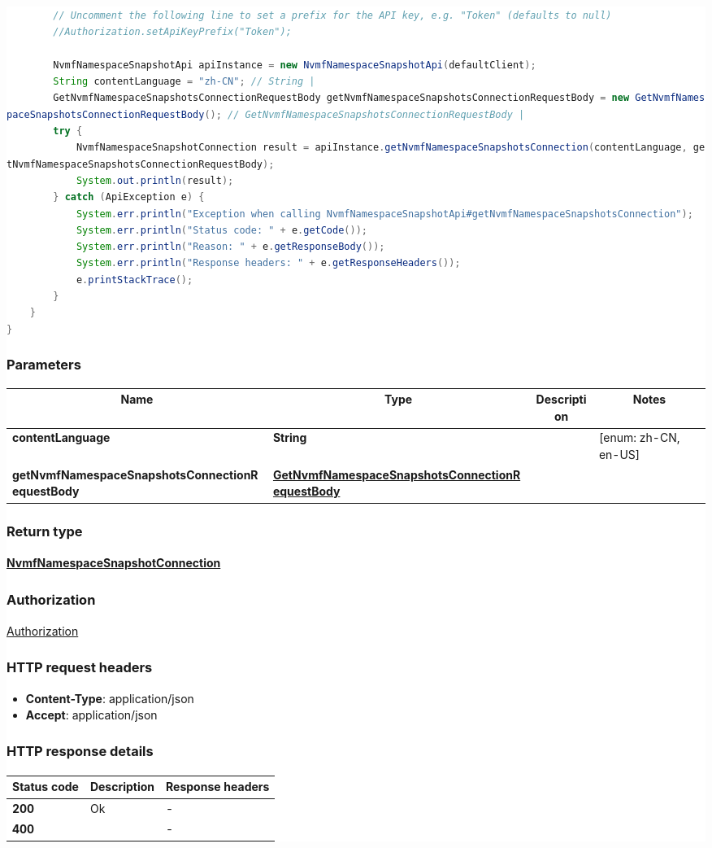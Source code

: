 ```java
        // Uncomment the following line to set a prefix for the API key, e.g. "Token" (defaults to null)
        //Authorization.setApiKeyPrefix("Token");

        NvmfNamespaceSnapshotApi apiInstance = new NvmfNamespaceSnapshotApi(defaultClient);
        String contentLanguage = "zh-CN"; // String | 
        GetNvmfNamespaceSnapshotsConnectionRequestBody getNvmfNamespaceSnapshotsConnectionRequestBody = new GetNvmfNamespaceSnapshotsConnectionRequestBody(); // GetNvmfNamespaceSnapshotsConnectionRequestBody | 
        try {
            NvmfNamespaceSnapshotConnection result = apiInstance.getNvmfNamespaceSnapshotsConnection(contentLanguage, getNvmfNamespaceSnapshotsConnectionRequestBody);
            System.out.println(result);
        } catch (ApiException e) {
            System.err.println("Exception when calling NvmfNamespaceSnapshotApi#getNvmfNamespaceSnapshotsConnection");
            System.err.println("Status code: " + e.getCode());
            System.err.println("Reason: " + e.getResponseBody());
            System.err.println("Response headers: " + e.getResponseHeaders());
            e.printStackTrace();
        }
    }
}
```

### Parameters


Name | Type | Description  | Notes
------------- | ------------- | ------------- | -------------
 **contentLanguage** | **String**|  | [enum: zh-CN, en-US]
 **getNvmfNamespaceSnapshotsConnectionRequestBody** | [**GetNvmfNamespaceSnapshotsConnectionRequestBody**](GetNvmfNamespaceSnapshotsConnectionRequestBody.md)|  |

### Return type

[**NvmfNamespaceSnapshotConnection**](NvmfNamespaceSnapshotConnection.md)


### Authorization

[Authorization](../README.md#Authorization)

### HTTP request headers

- **Content-Type**: application/json
- **Accept**: application/json

### HTTP response details
| Status code | Description | Response headers |
|-------------|-------------|------------------|
| **200** | Ok |  -  |
| **400** |  |  -  |
